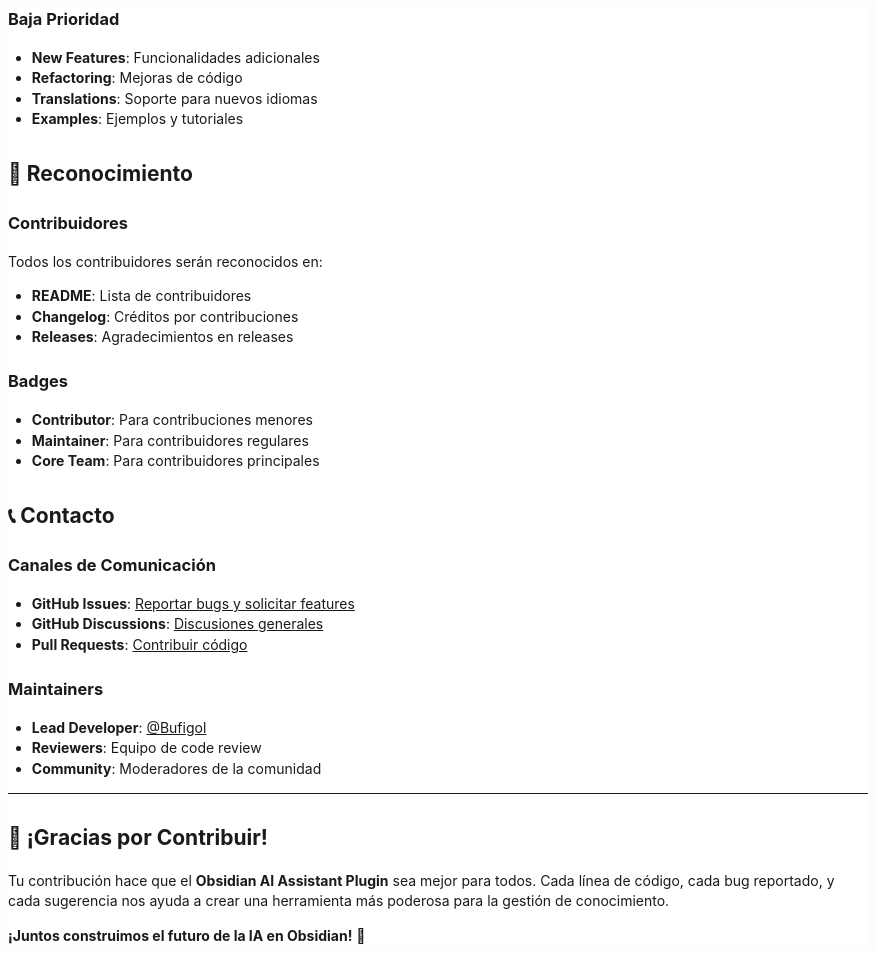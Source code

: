 ### Baja Prioridad
- **New Features**: Funcionalidades adicionales
- **Refactoring**: Mejoras de código
- **Translations**: Soporte para nuevos idiomas
- **Examples**: Ejemplos y tutoriales

## 🤝 Reconocimiento

### Contribuidores
Todos los contribuidores serán reconocidos en:
- **README**: Lista de contribuidores
- **Changelog**: Créditos por contribuciones
- **Releases**: Agradecimientos en releases

### Badges
- **Contributor**: Para contribuciones menores
- **Maintainer**: Para contribuidores regulares
- **Core Team**: Para contribuidores principales

## 📞 Contacto

### Canales de Comunicación
- **GitHub Issues**: [Reportar bugs y solicitar features](https://github.com/Bufigol/obsidian-ai-assistant/issues)
- **GitHub Discussions**: [Discusiones generales](https://github.com/Bufigol/obsidian-ai-assistant/discussions)
- **Pull Requests**: [Contribuir código](https://github.com/Bufigol/obsidian-ai-assistant/pulls)

### Maintainers
- **Lead Developer**: [@Bufigol](https://github.com/Bufigol)
- **Reviewers**: Equipo de code review
- **Community**: Moderadores de la comunidad

---

## 🎉 ¡Gracias por Contribuir!

Tu contribución hace que el **Obsidian AI Assistant Plugin** sea mejor para todos. Cada línea de código, cada bug reportado, y cada sugerencia nos ayuda a crear una herramienta más poderosa para la gestión de conocimiento.

**¡Juntos construimos el futuro de la IA en Obsidian!** 🚀